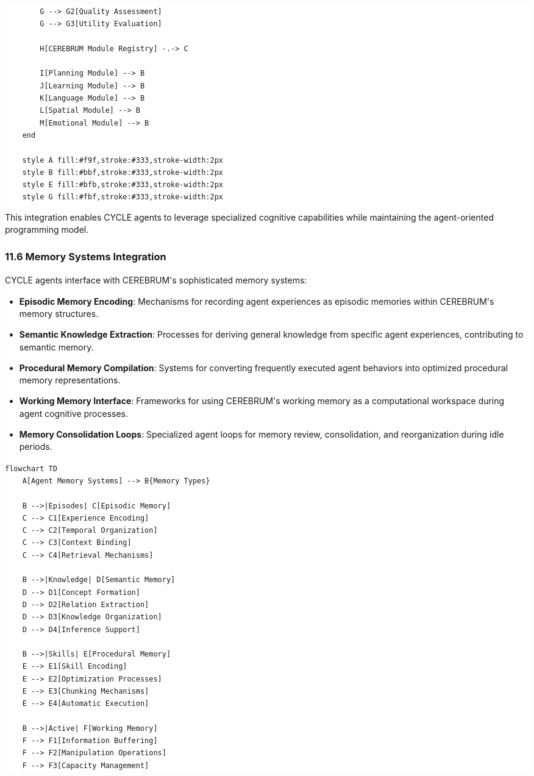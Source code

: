 ```mermaid
        G --> G2[Quality Assessment]
        G --> G3[Utility Evaluation]
        
        H[CEREBRUM Module Registry] -.-> C
        
        I[Planning Module] --> B
        J[Learning Module] --> B
        K[Language Module] --> B
        L[Spatial Module] --> B
        M[Emotional Module] --> B
    end
    
    style A fill:#f9f,stroke:#333,stroke-width:2px
    style B fill:#bbf,stroke:#333,stroke-width:2px
    style E fill:#bfb,stroke:#333,stroke-width:2px
    style G fill:#fbf,stroke:#333,stroke-width:2px
```

This integration enables CYCLE agents to leverage specialized cognitive capabilities while maintaining the agent-oriented programming model.

### 11.6 Memory Systems Integration

CYCLE agents interface with CEREBRUM's sophisticated memory systems:

* **Episodic Memory Encoding**: Mechanisms for recording agent experiences as episodic memories within CEREBRUM's memory structures.

* **Semantic Knowledge Extraction**: Processes for deriving general knowledge from specific agent experiences, contributing to semantic memory.

* **Procedural Memory Compilation**: Systems for converting frequently executed agent behaviors into optimized procedural memory representations.

* **Working Memory Interface**: Frameworks for using CEREBRUM's working memory as a computational workspace during agent cognitive processes.

* **Memory Consolidation Loops**: Specialized agent loops for memory review, consolidation, and reorganization during idle periods.

```mermaid
flowchart TD
    A[Agent Memory Systems] --> B{Memory Types}
    
    B -->|Episodes| C[Episodic Memory]
    C --> C1[Experience Encoding]
    C --> C2[Temporal Organization]
    C --> C3[Context Binding]
    C --> C4[Retrieval Mechanisms]
    
    B -->|Knowledge| D[Semantic Memory]
    D --> D1[Concept Formation]
    D --> D2[Relation Extraction]
    D --> D3[Knowledge Organization]
    D --> D4[Inference Support]
    
    B -->|Skills| E[Procedural Memory]
    E --> E1[Skill Encoding]
    E --> E2[Optimization Processes]
    E --> E3[Chunking Mechanisms]
    E --> E4[Automatic Execution]
    
    B -->|Active| F[Working Memory]
    F --> F1[Information Buffering]
    F --> F2[Manipulation Operations]
    F --> F3[Capacity Management]
```